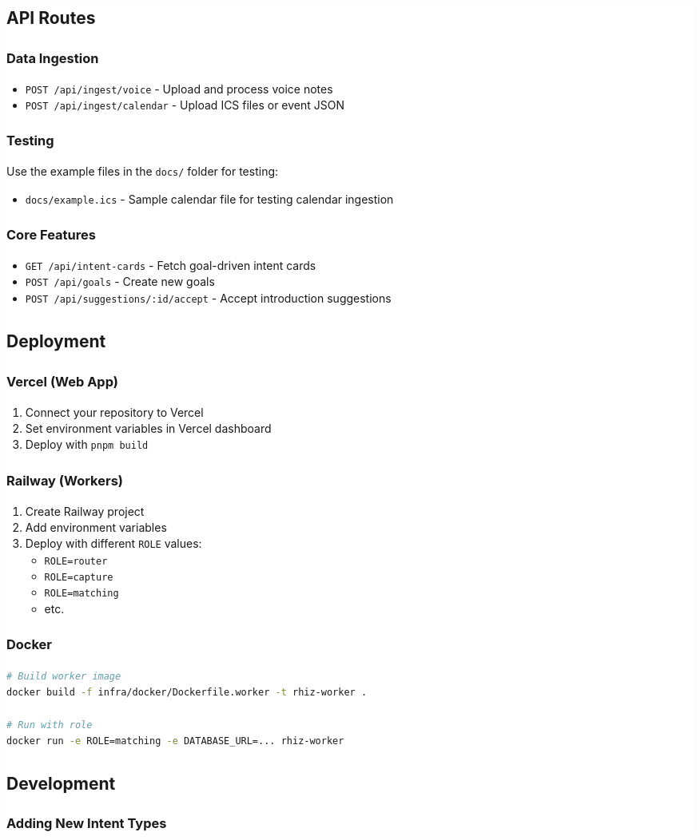 ## API Routes

### Data Ingestion

- `POST /api/ingest/voice` - Upload and process voice notes
- `POST /api/ingest/calendar` - Upload ICS files or event JSON

### Testing

Use the example files in the `docs/` folder for testing:
- `docs/example.ics` - Sample calendar file for testing calendar ingestion

### Core Features

- `GET /api/intent-cards` - Fetch goal-driven intent cards
- `POST /api/goals` - Create new goals
- `POST /api/suggestions/:id/accept` - Accept introduction suggestions

## Deployment

### Vercel (Web App)

1. Connect your repository to Vercel
2. Set environment variables in Vercel dashboard
3. Deploy with `pnpm build`

### Railway (Workers)

1. Create Railway project
2. Add environment variables
3. Deploy with different `ROLE` values:
   - `ROLE=router`
   - `ROLE=capture`
   - `ROLE=matching`
   - etc.

### Docker

```bash
# Build worker image
docker build -f infra/docker/Dockerfile.worker -t rhiz-worker .

# Run with role
docker run -e ROLE=matching -e DATABASE_URL=... rhiz-worker
```

## Development

### Adding New Intent Types
